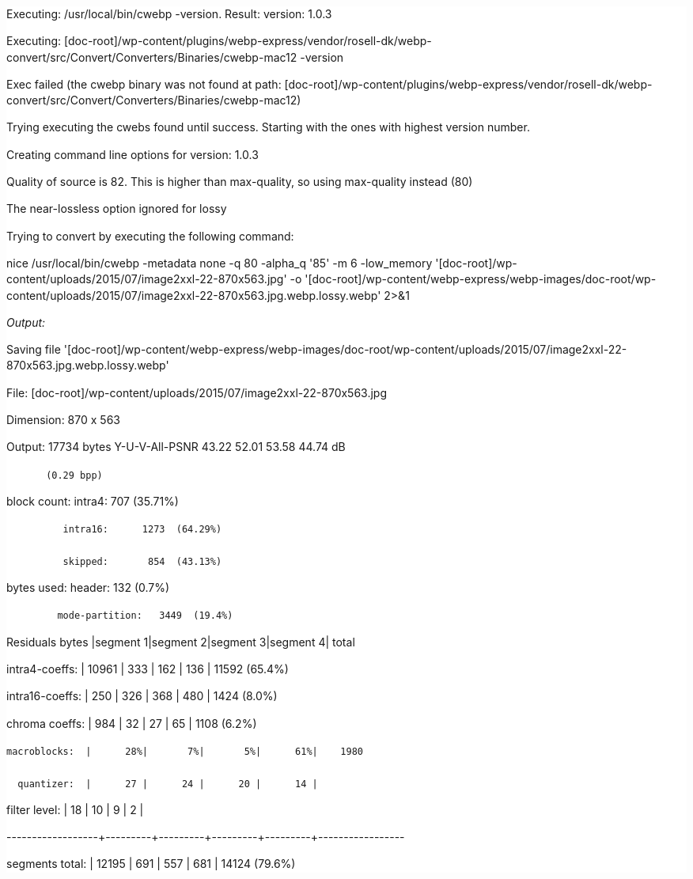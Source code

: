 Executing: /usr/local/bin/cwebp -version. Result: version: 1.0.3

Executing: [doc-root]/wp-content/plugins/webp-express/vendor/rosell-dk/webp-convert/src/Convert/Converters/Binaries/cwebp-mac12 -version

Exec failed (the cwebp binary was not found at path: [doc-root]/wp-content/plugins/webp-express/vendor/rosell-dk/webp-convert/src/Convert/Converters/Binaries/cwebp-mac12)

Trying executing the cwebs found until success. Starting with the ones with highest version number.

Creating command line options for version: 1.0.3

Quality of source is 82. This is higher than max-quality, so using max-quality instead (80)

The near-lossless option ignored for lossy

Trying to convert by executing the following command:

nice /usr/local/bin/cwebp -metadata none -q 80 -alpha_q '85' -m 6 -low_memory '[doc-root]/wp-content/uploads/2015/07/image2xxl-22-870x563.jpg' -o '[doc-root]/wp-content/webp-express/webp-images/doc-root/wp-content/uploads/2015/07/image2xxl-22-870x563.jpg.webp.lossy.webp' 2>&1


*Output:* 

Saving file '[doc-root]/wp-content/webp-express/webp-images/doc-root/wp-content/uploads/2015/07/image2xxl-22-870x563.jpg.webp.lossy.webp'

File:      [doc-root]/wp-content/uploads/2015/07/image2xxl-22-870x563.jpg

Dimension: 870 x 563

Output:    17734 bytes Y-U-V-All-PSNR 43.22 52.01 53.58   44.74 dB

           (0.29 bpp)

block count:  intra4:        707  (35.71%)

              intra16:      1273  (64.29%)

              skipped:       854  (43.13%)

bytes used:  header:            132  (0.7%)

             mode-partition:   3449  (19.4%)

 Residuals bytes  |segment 1|segment 2|segment 3|segment 4|  total

  intra4-coeffs:  |   10961 |     333 |     162 |     136 |   11592  (65.4%)

 intra16-coeffs:  |     250 |     326 |     368 |     480 |    1424  (8.0%)

  chroma coeffs:  |     984 |      32 |      27 |      65 |    1108  (6.2%)

    macroblocks:  |      28%|       7%|       5%|      61%|    1980

      quantizer:  |      27 |      24 |      20 |      14 |

   filter level:  |      18 |      10 |       9 |       2 |

------------------+---------+---------+---------+---------+-----------------

 segments total:  |   12195 |     691 |     557 |     681 |   14124  (79.6%)

